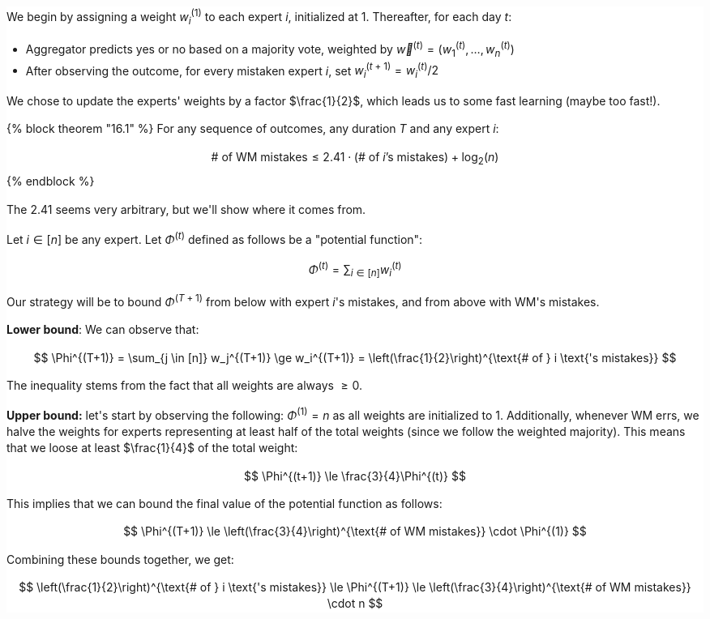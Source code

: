 We begin by assigning a weight $w_i^{(1)}$ to each expert $i$, initialized at 1. Thereafter, for each day $t$:

- Aggregator predicts yes or no based on a majority vote, weighted by $\vec{w}^{(t)} = (w_1^{(t)}, \dots, w_n^{(t)})$
- After observing the outcome, for every mistaken expert $i$, set $w_i^{(t+1)} = w_i^{(t)} / 2$

We chose to update the experts' weights by a factor $\frac{1}{2}$, which leads us to some fast learning (maybe too fast!). 

{% block theorem "16.1" %}
For any sequence of outcomes, any duration $T$ and any expert $i$:

$$
\text{# of WM mistakes} \le 2.41 \cdot (\text{# of }i\text{'s mistakes}) + \log_2(n)
$$
{% endblock %}

The $2.41$ seems very arbitrary, but we'll show where it comes from.

Let $i \in [n]$ be any expert. Let $\Phi^{(t)}$ defined as follows be a "potential function":

$$
\Phi^{(t)} = \sum_{i \in [n]} w_i^{(t)}
$$

Our strategy will be to bound $\Phi^{(T+1)}$ from below with expert $i$'s mistakes, and from above with WM's mistakes.

**Lower bound**: We can observe that:

$$
\Phi^{(T+1)} 
= \sum_{j \in [n]} w_j^{(T+1)} 
\ge w_i^{(T+1)}
= \left(\frac{1}{2}\right)^{\text{# of } i \text{'s mistakes}}
$$

The inequality stems from the fact that all weights are always $\ge 0$.

**Upper bound:** let's start by observing the following: $\Phi^{(1)} = n$ as all weights are initialized to 1. Additionally, whenever WM errs, we halve the weights for experts representing at least half of the total weights (since we follow the weighted majority). This means that we loose at least $\frac{1}{4}$ of the total weight:

$$
\Phi^{(t+1)} \le \frac{3}{4}\Phi^{(t)}
$$

This implies that we can bound the final value of the potential function as follows:

$$
\Phi^{(T+1)} \le \left(\frac{3}{4}\right)^{\text{# of WM mistakes}} \cdot \Phi^{(1)}
$$

Combining these bounds together, we get:

$$
\left(\frac{1}{2}\right)^{\text{# of } i \text{'s mistakes}}
\le
\Phi^{(T+1)}
\le
\left(\frac{3}{4}\right)^{\text{# of WM mistakes}} \cdot n
$$


[^minimum-and-maximum-kruskals]: Note that in the Algorithms course we saw it for *minimum* spanning trees, but that we're now looking at a variation for *maximum* spanning trees. These are equivalent problems, because we can just take $-w(e)$ instead of $w(e)$.
[^number-edges]: As we said previously, the spanning tree has $n-1$ edges.
[^set-notation]: We use the notation $B + e$ as a shorthand for $B \cup \set{e}$
[^subset-acyclic]: We cannot create a cycle by removing edges
[^maximal-set]: Maximal means that we cannot add any elements to the set and retain independence.
[^proof-maximal-independent]: Suppose toward contradiction that two sets $S$ and $T$ are maximal, but that $\abs{S} > \abs{T}$. By $(I_2)$, $\exists e \in S \setminus T : T + e \in \mathcal{I}$, which means that $T$ isn't maximal, which is a contradiction.
[^contrapositive-form]: If we want to prove $A \implies B$ we can equivalently prove the contrapositive $\neg B \implies \neg A$.
[^equivalent-bipartite]: Maximum cardinality is a special case of maximum weight, where all the weights are equal.
[^polytope-definition]: A polytope is a geometric object with flat sides, which is exactly what linear constraints form.
[^maximization-problem]: This particular example is a maximization problem, but in general we'll be considering minimization problems. It all still holds, just don't get confused if things are switched in this example.
[^hungarian-algorithm-name]: The Hungarian algorithm bears its name in honor of [Kőnig](https://en.wikipedia.org/wiki/D%C3%A9nes_K%C5%91nig) and [Egerváry](https://en.wikipedia.org/wiki/Jen%C5%91_Egerv%C3%A1ry), the two Hungarian mathematicians whose work it is based on.
[^hypergraph]: A $k$-uniform hypergraph $G=(V, E)$ is defined over a vertex set $V$ and an edge set $E$, where each edge $e \in E$ contains $k$ vertices. A normal graph is just a 2-uniform hypergraph.
[^negative-cost]: A negative value of $m_i^{(t)}$ thus means that it was profitable to follow the expert's advice.